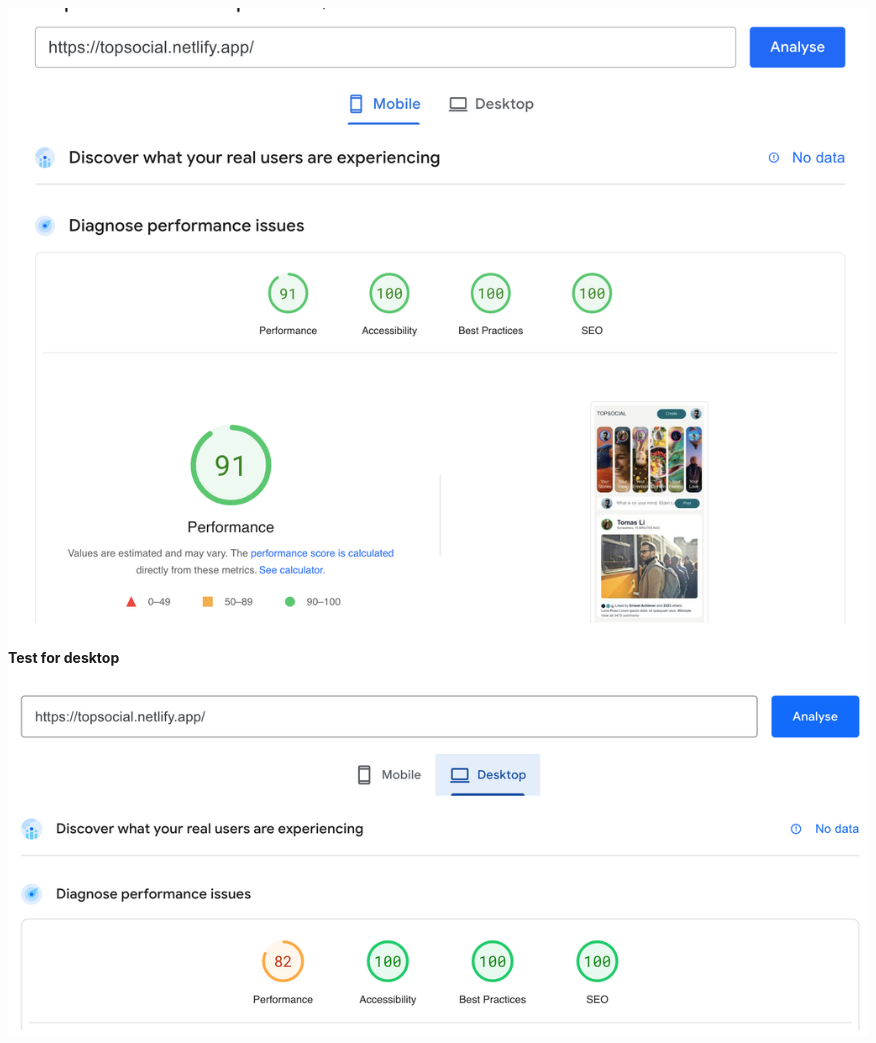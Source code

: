 <p align='center'><img src='../image/test for mobile.png' width='100%' height='100%' /></p>

#### Test for desktop
<p align='center'><img src='../image/test for desktop.png' width='100%' height='100%' /></p>